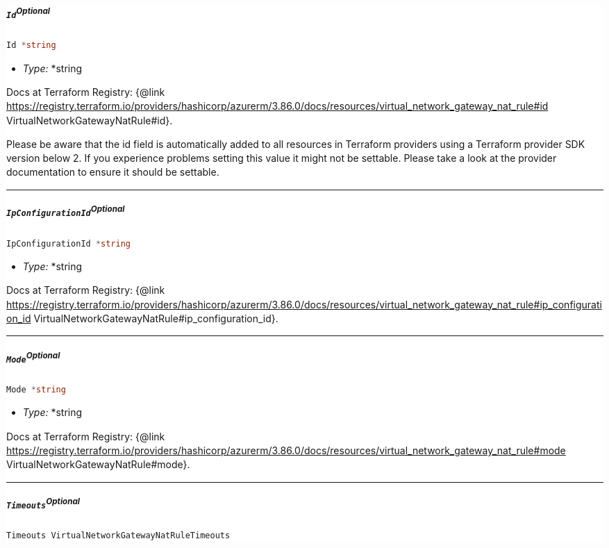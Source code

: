 
##### `Id`<sup>Optional</sup> <a name="Id" id="@cdktf/provider-azurerm.virtualNetworkGatewayNatRule.VirtualNetworkGatewayNatRuleConfig.property.id"></a>

```go
Id *string
```

- *Type:* *string

Docs at Terraform Registry: {@link https://registry.terraform.io/providers/hashicorp/azurerm/3.86.0/docs/resources/virtual_network_gateway_nat_rule#id VirtualNetworkGatewayNatRule#id}.

Please be aware that the id field is automatically added to all resources in Terraform providers using a Terraform provider SDK version below 2.
If you experience problems setting this value it might not be settable. Please take a look at the provider documentation to ensure it should be settable.

---

##### `IpConfigurationId`<sup>Optional</sup> <a name="IpConfigurationId" id="@cdktf/provider-azurerm.virtualNetworkGatewayNatRule.VirtualNetworkGatewayNatRuleConfig.property.ipConfigurationId"></a>

```go
IpConfigurationId *string
```

- *Type:* *string

Docs at Terraform Registry: {@link https://registry.terraform.io/providers/hashicorp/azurerm/3.86.0/docs/resources/virtual_network_gateway_nat_rule#ip_configuration_id VirtualNetworkGatewayNatRule#ip_configuration_id}.

---

##### `Mode`<sup>Optional</sup> <a name="Mode" id="@cdktf/provider-azurerm.virtualNetworkGatewayNatRule.VirtualNetworkGatewayNatRuleConfig.property.mode"></a>

```go
Mode *string
```

- *Type:* *string

Docs at Terraform Registry: {@link https://registry.terraform.io/providers/hashicorp/azurerm/3.86.0/docs/resources/virtual_network_gateway_nat_rule#mode VirtualNetworkGatewayNatRule#mode}.

---

##### `Timeouts`<sup>Optional</sup> <a name="Timeouts" id="@cdktf/provider-azurerm.virtualNetworkGatewayNatRule.VirtualNetworkGatewayNatRuleConfig.property.timeouts"></a>

```go
Timeouts VirtualNetworkGatewayNatRuleTimeouts
```
